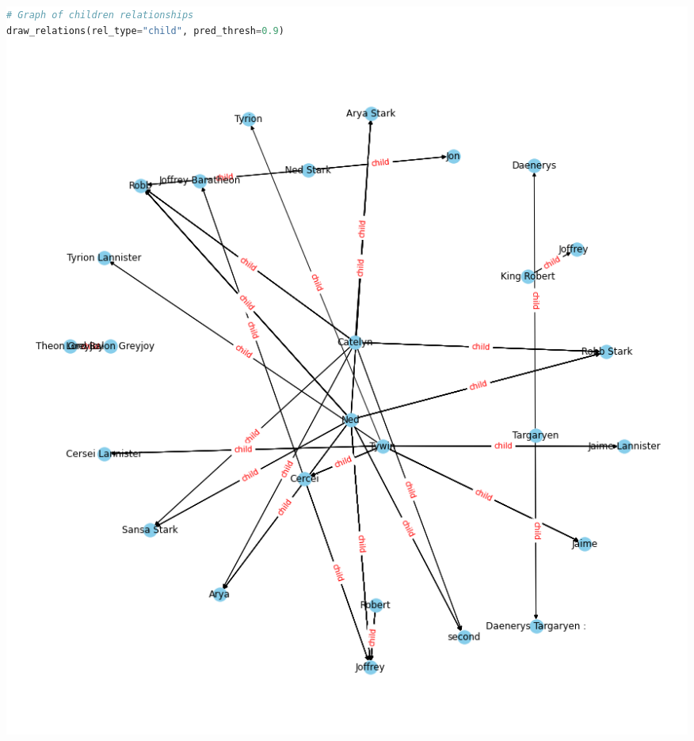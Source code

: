 
```python
# Graph of children relationships
draw_relations(rel_type="child", pred_thresh=0.9)
```


![png](output_31_0.png)


